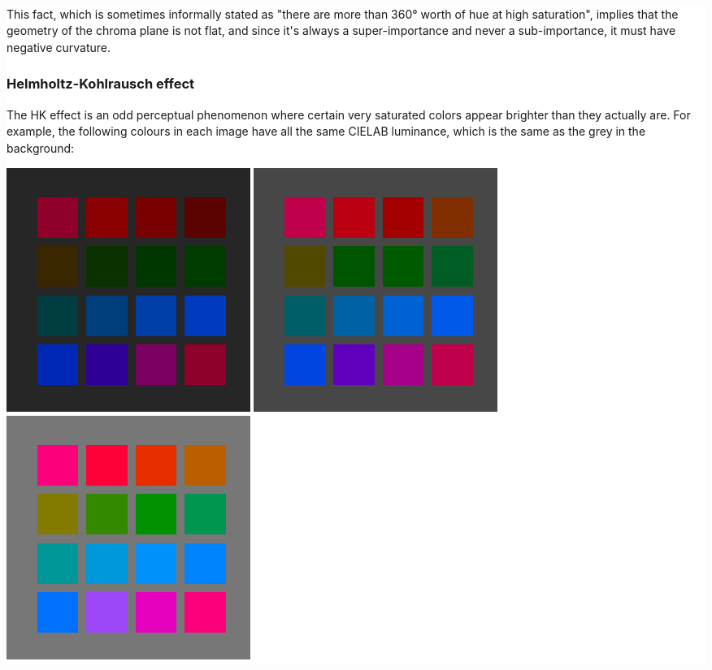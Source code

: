 This fact, which is sometimes informally stated as "there are more than 360° worth of hue at high saturation", implies that the geometry of the chroma plane is not flat, and since it's always a super-importance and never a sub-importance, it must have negative curvature.

### Helmholtz-Kohlrausch effect

The HK effect is an odd perceptual phenomenon where certain very saturated colors appear brighter than they actually are.  For example, the following colours in each image have all the same CIELAB luminance, which is the same as the grey in the background:

![](assets/hk_15.png)
![](assets/hk_30.png)
![](assets/hk_50.png)